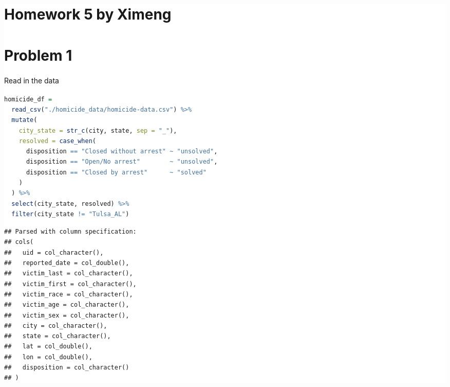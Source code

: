 Homework 5 by Ximeng
================

# Problem 1

Read in the data

``` r
homicide_df = 
  read_csv("./homicide_data/homicide-data.csv") %>%
  mutate(
    city_state = str_c(city, state, sep = "_"),
    resolved = case_when(
      disposition == "Closed without arrest" ~ "unsolved",
      disposition == "Open/No arrest"        ~ "unsolved",
      disposition == "Closed by arrest"      ~ "solved"
    )
  ) %>%
  select(city_state, resolved) %>%
  filter(city_state != "Tulsa_AL")
```

    ## Parsed with column specification:
    ## cols(
    ##   uid = col_character(),
    ##   reported_date = col_double(),
    ##   victim_last = col_character(),
    ##   victim_first = col_character(),
    ##   victim_race = col_character(),
    ##   victim_age = col_character(),
    ##   victim_sex = col_character(),
    ##   city = col_character(),
    ##   state = col_character(),
    ##   lat = col_double(),
    ##   lon = col_double(),
    ##   disposition = col_character()
    ## )

